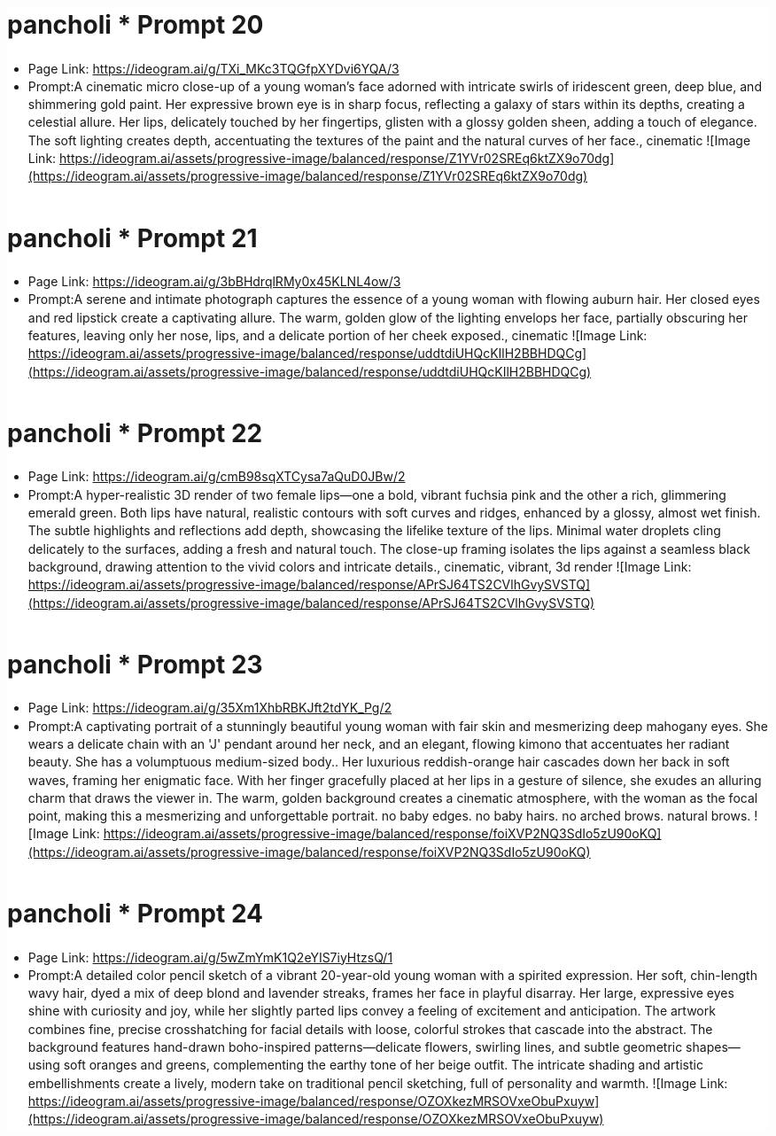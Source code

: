 # pancholi * Prompt 20
 * Page Link: https://ideogram.ai/g/TXi_MKc3TQGfpXYDvi6YQA/3
 * Prompt:A cinematic micro close-up of a young woman’s face adorned with intricate swirls of iridescent green, deep blue, and shimmering gold paint. Her expressive brown eye is in sharp focus, reflecting a galaxy of stars within its depths, creating a celestial allure. Her lips, delicately touched by her fingertips, glisten with a glossy golden sheen, adding a touch of elegance. The soft lighting creates depth, accentuating the textures of the paint and the natural curves of her face., cinematic
![Image Link: https://ideogram.ai/assets/progressive-image/balanced/response/Z1YVr02SREq6ktZX9o70dg](https://ideogram.ai/assets/progressive-image/balanced/response/Z1YVr02SREq6ktZX9o70dg)

# pancholi * Prompt 21
 * Page Link: https://ideogram.ai/g/3bBHdrqlRMy0x45KLNL4ow/3
 * Prompt:A serene and intimate photograph captures the essence of a young woman with flowing auburn hair. Her closed eyes and red lipstick create a captivating allure. The warm, golden glow of the lighting envelops her face, partially obscuring her features, leaving only her nose, lips, and a delicate portion of her cheek exposed., cinematic
![Image Link: https://ideogram.ai/assets/progressive-image/balanced/response/uddtdiUHQcKIlH2BBHDQCg](https://ideogram.ai/assets/progressive-image/balanced/response/uddtdiUHQcKIlH2BBHDQCg)

# pancholi * Prompt 22
 * Page Link: https://ideogram.ai/g/cmB98sqXTCysa7aQuD0JBw/2
 * Prompt:A hyper-realistic 3D render of two female lips—one a bold, vibrant fuchsia pink and the other a rich, glimmering emerald green. Both lips have natural, realistic contours with soft curves and ridges, enhanced by a glossy, almost wet finish. The subtle highlights and reflections add depth, showcasing the lifelike texture of the lips. Minimal water droplets cling delicately to the surfaces, adding a fresh and natural touch. The close-up framing isolates the lips against a seamless black background, drawing attention to the vivid colors and intricate details., cinematic, vibrant, 3d render
![Image Link: https://ideogram.ai/assets/progressive-image/balanced/response/APrSJ64TS2CVlhGvySVSTQ](https://ideogram.ai/assets/progressive-image/balanced/response/APrSJ64TS2CVlhGvySVSTQ)

# pancholi * Prompt 23
 * Page Link: https://ideogram.ai/g/35Xm1XhbRBKJft2tdYK_Pg/2
 * Prompt:A captivating portrait of a stunningly beautiful young woman with fair skin and mesmerizing deep mahogany eyes. She wears a delicate chain with an 'J' pendant around her neck, and an elegant, flowing kimono that accentuates her radiant beauty. She has a volumptuous medium-sized body.. Her luxurious reddish-orange hair cascades down her back in soft waves, framing her enigmatic face. With her finger gracefully placed at her lips in a gesture of silence, she exudes an alluring charm that draws the viewer in. The warm, golden background creates a cinematic atmosphere, with the woman as the focal point, making this a mesmerizing and unforgettable portrait. no baby edges. no baby hairs. no arched brows. natural brows.
![Image Link: https://ideogram.ai/assets/progressive-image/balanced/response/foiXVP2NQ3SdIo5zU90oKQ](https://ideogram.ai/assets/progressive-image/balanced/response/foiXVP2NQ3SdIo5zU90oKQ)

# pancholi * Prompt 24
 * Page Link: https://ideogram.ai/g/5wZmYmK1Q2eYIS7iyHtzsQ/1
 * Prompt:A detailed color pencil sketch of a vibrant 20-year-old young woman with a spirited expression. Her soft, chin-length wavy hair, dyed a mix of deep blond and lavender streaks, frames her face in playful disarray. Her large, expressive eyes shine with curiosity and joy, while her slightly parted lips convey a feeling of excitement and anticipation. The artwork combines fine, precise crosshatching for facial details with loose, colorful strokes that cascade into the abstract. The background features hand-drawn boho-inspired patterns—delicate flowers, swirling lines, and subtle geometric shapes—using soft oranges and greens, complementing the earthy tone of her beige outfit. The intricate shading and artistic embellishments create a lively, modern take on traditional pencil sketching, full of personality and warmth.
![Image Link: https://ideogram.ai/assets/progressive-image/balanced/response/OZOXkezMRSOVxeObuPxuyw](https://ideogram.ai/assets/progressive-image/balanced/response/OZOXkezMRSOVxeObuPxuyw)
